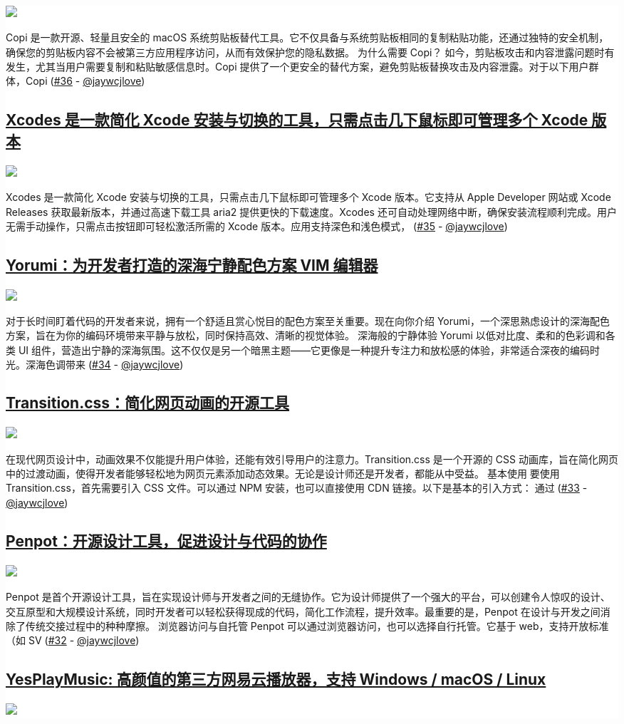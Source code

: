 ![](https://github.com/user-attachments/assets/b8e7d10c-d435-44e8-b103-66614618e806)

Copi 是一款开源、轻量且安全的 macOS 系统剪贴板替代工具。它不仅具备与系统剪贴板相同的复制粘贴功能，还通过独特的安全机制，确保您的剪贴板内容不会被第三方应用程序访问，从而有效保护您的隐私数据。 为什么需要 Copi？ 如今，剪贴板攻击和内容泄露问题时有发生，尤其当用户需要复制和粘贴敏感信息时。Copi 提供了一个更安全的替代方案，避免剪贴板替换攻击及内容泄露。对于以下用户群体，Copi  ([#36](https://github.com/jaywcjlove/quick-rss/issues/36) - [@jaywcjlove](https://github.com/jaywcjlove))
## [Xcodes 是一款简化 Xcode 安装与切换的工具，只需点击几下鼠标即可管理多个 Xcode 版本](https://wangchujiang.com/quick-rss/issue/35.html) 

![](https://github.com/user-attachments/assets/c121cd89-9d2d-4225-bccc-f80e4bd54831)

Xcodes 是一款简化 Xcode 安装与切换的工具，只需点击几下鼠标即可管理多个 Xcode 版本。它支持从 Apple Developer 网站或 Xcode Releases 获取最新版本，并通过高速下载工具 aria2 提供更快的下载速度。Xcodes 还可自动处理网络中断，确保安装流程顺利完成。用户无需手动操作，只需点击按钮即可轻松激活所需的 Xcode 版本。应用支持深色和浅色模式， ([#35](https://github.com/jaywcjlove/quick-rss/issues/35) - [@jaywcjlove](https://github.com/jaywcjlove))
## [Yorumi：为开发者打造的深海宁静配色方案 VIM 编辑器](https://wangchujiang.com/quick-rss/issue/34.html) 

![](https://github.com/user-attachments/assets/2a2c563a-9a98-4c58-816d-649480be6054)

对于长时间盯着代码的开发者来说，拥有一个舒适且赏心悦目的配色方案至关重要。现在向你介绍 Yorumi，一个深思熟虑设计的深海配色方案，旨在为你的编码环境带来平静与放松，同时保持高效、清晰的视觉体验。 深海般的宁静体验 Yorumi 以低对比度、柔和的色彩调和各类 UI 组件，营造出宁静的深海氛围。这不仅仅是另一个暗黑主题——它更像是一种提升专注力和放松感的体验，非常适合深夜的编码时光。深海色调带来 ([#34](https://github.com/jaywcjlove/quick-rss/issues/34) - [@jaywcjlove](https://github.com/jaywcjlove))
## [Transition.css：简化网页动画的开源工具](https://wangchujiang.com/quick-rss/issue/33.html) 

![](https://github.com/user-attachments/assets/2d637a57-ee7f-4b81-af6e-0b6fc7b91d57)

在现代网页设计中，动画效果不仅能提升用户体验，还能有效引导用户的注意力。Transition.css 是一个开源的 CSS 动画库，旨在简化网页中的过渡动画，使得开发者能够轻松地为网页元素添加动态效果。无论是设计师还是开发者，都能从中受益。 基本使用 要使用 Transition.css，首先需要引入 CSS 文件。可以通过 NPM 安装，也可以直接使用 CDN 链接。以下是基本的引入方式： 通过 ([#33](https://github.com/jaywcjlove/quick-rss/issues/33) - [@jaywcjlove](https://github.com/jaywcjlove))
## [Penpot：开源设计工具，促进设计与代码的协作](https://wangchujiang.com/quick-rss/issue/32.html) 

![](https://github.com/user-attachments/assets/3f994566-83ee-4278-906a-89883e717866)

Penpot 是首个开源设计工具，旨在实现设计师与开发者之间的无缝协作。它为设计师提供了一个强大的平台，可以创建令人惊叹的设计、交互原型和大规模设计系统，同时开发者可以轻松获得现成的代码，简化工作流程，提升效率。最重要的是，Penpot 在设计与开发之间消除了传统交接过程中的种种摩擦。 浏览器访问与自托管 Penpot 可以通过浏览器访问，也可以选择自行托管。它基于 web，支持开放标准（如 SV ([#32](https://github.com/jaywcjlove/quick-rss/issues/32) - [@jaywcjlove](https://github.com/jaywcjlove))
## [YesPlayMusic: 高颜值的第三方网易云播放器，支持 Windows / macOS / Linux](https://wangchujiang.com/quick-rss/issue/31.html) 

![](https://github.com/user-attachments/assets/a0ad5ed5-f43d-4f0b-89c4-6e104d5eb07a)
